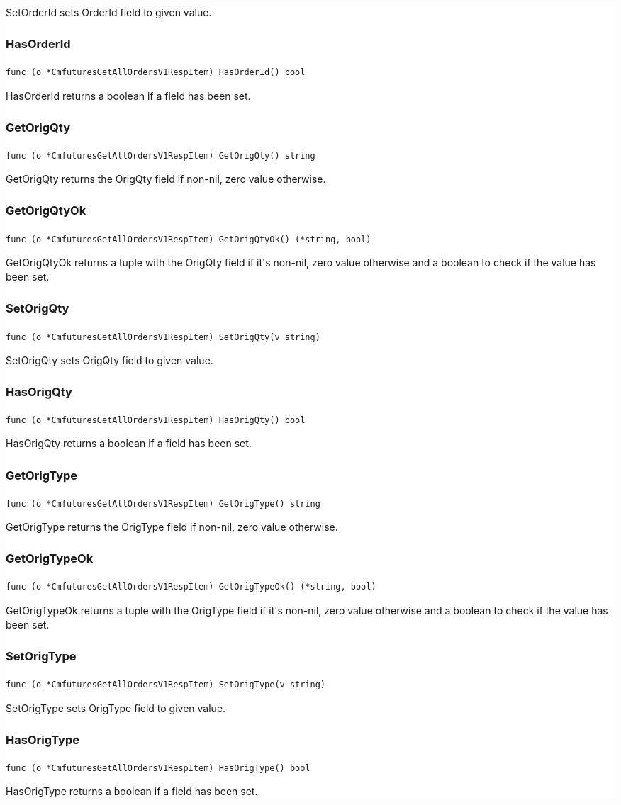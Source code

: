 SetOrderId sets OrderId field to given value.

### HasOrderId

`func (o *CmfuturesGetAllOrdersV1RespItem) HasOrderId() bool`

HasOrderId returns a boolean if a field has been set.

### GetOrigQty

`func (o *CmfuturesGetAllOrdersV1RespItem) GetOrigQty() string`

GetOrigQty returns the OrigQty field if non-nil, zero value otherwise.

### GetOrigQtyOk

`func (o *CmfuturesGetAllOrdersV1RespItem) GetOrigQtyOk() (*string, bool)`

GetOrigQtyOk returns a tuple with the OrigQty field if it's non-nil, zero value otherwise
and a boolean to check if the value has been set.

### SetOrigQty

`func (o *CmfuturesGetAllOrdersV1RespItem) SetOrigQty(v string)`

SetOrigQty sets OrigQty field to given value.

### HasOrigQty

`func (o *CmfuturesGetAllOrdersV1RespItem) HasOrigQty() bool`

HasOrigQty returns a boolean if a field has been set.

### GetOrigType

`func (o *CmfuturesGetAllOrdersV1RespItem) GetOrigType() string`

GetOrigType returns the OrigType field if non-nil, zero value otherwise.

### GetOrigTypeOk

`func (o *CmfuturesGetAllOrdersV1RespItem) GetOrigTypeOk() (*string, bool)`

GetOrigTypeOk returns a tuple with the OrigType field if it's non-nil, zero value otherwise
and a boolean to check if the value has been set.

### SetOrigType

`func (o *CmfuturesGetAllOrdersV1RespItem) SetOrigType(v string)`

SetOrigType sets OrigType field to given value.

### HasOrigType

`func (o *CmfuturesGetAllOrdersV1RespItem) HasOrigType() bool`

HasOrigType returns a boolean if a field has been set.
